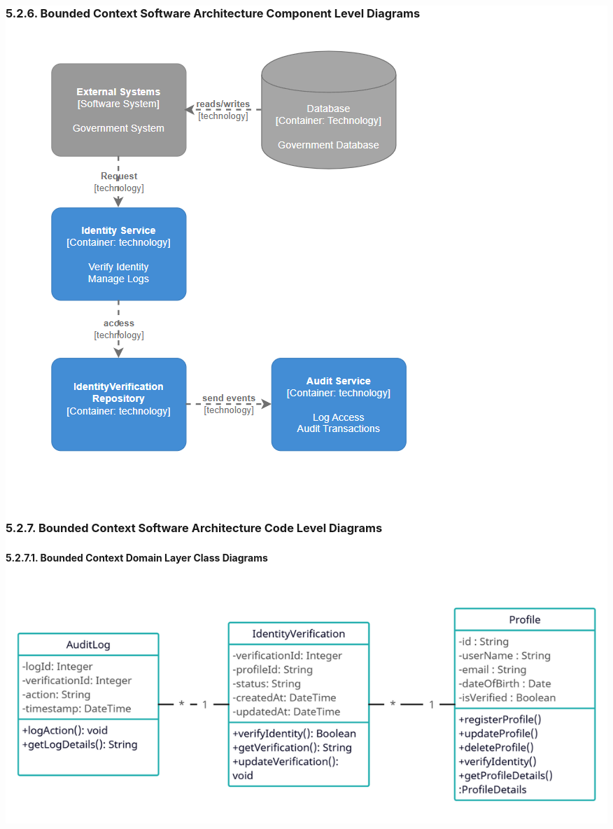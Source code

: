 

### 5.2.6. Bounded Context Software Architecture Component Level Diagrams

![](assets/chapter5/2/2_architecture.png)

### 5.2.7. Bounded Context Software Architecture Code Level Diagrams

#### 5.2.7.1. Bounded Context Domain Layer Class Diagrams

![](assets/chapter5/2/2_class.png)